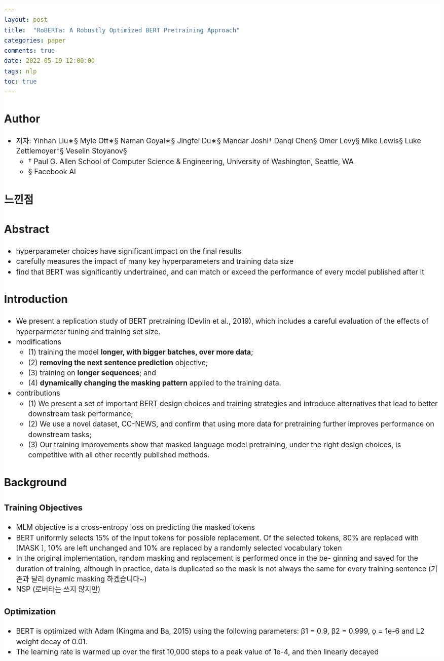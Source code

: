 ```yaml
---
layout: post
title:  "RoBERTa: A Robustly Optimized BERT Pretraining Approach"
categories: paper
comments: true
date: 2022-05-19 12:00:00
tags: nlp
toc: true
---
```


## Author
- 저자: Yinhan Liu∗§ Myle Ott∗§ Naman Goyal∗§ Jingfei Du∗§ Mandar Joshi† Danqi Chen§ Omer Levy§ Mike Lewis§ Luke Zettlemoyer†§ Veselin Stoyanov§ 
  - † Paul G. Allen School of Computer Science & Engineering, University of Washington, Seattle, WA 
  - § Facebook AI


## 느낀점


## Abstract
- hyperparameter choices have significant impact on the final results
- carefully measures the impact of many key hyperparameters and training data size
- find that BERT was significantly undertrained, and can match or exceed the performance of every model published after it

## Introduction
- We present a replication study of BERT pretraining (Devlin et al., 2019), which includes a careful evaluation of the effects of hyperparmeter tuning and training set size.
- modifications
  - (1) training the model **longer, with bigger batches, over more data**; 
  - (2) **removing the next sentence prediction** objective; 
  - (3) training on **longer sequences**; and 
  - (4) **dynamically changing the masking pattern** applied to the training data.
- contributions
  - (1) We present a set of important BERT design choices and training strategies and introduce alternatives that lead to better downstream task performance; 
  - (2) We use a novel dataset, CC-NEWS, and confirm that using more data for pretraining further improves performance on downstream tasks; 
  - (3) Our training improvements show that masked language model pretraining, under the right design choices, is competitive with all other recently published methods.

## Background
### Training Objectives
- MLM objective is a cross-entropy loss on predicting the masked tokens
- BERT uniformly selects 15% of the input tokens for possible replacement. Of the selected tokens, 80% are replaced with [MASK ], 10% are left unchanged and 10% are replaced by a randomly selected vocabulary token
- In the original implementation, random masking and replacement is performed once in the be- ginning and saved for the duration of training, although in practice, data is duplicated so the mask is not always the same for every training sentence (기존과 달리 dynamic masking 하겠습니다~)
- NSP (로버타는 쓰지 않지만)
### Optimization
- BERT is optimized with Adam (Kingma and Ba, 2015) using the following parameters: β1 = 0.9, β2 = 0.999, ǫ = 1e-6 and L2 weight decay of 0.01. 
- The learning rate is warmed up over the first 10,000 steps to a peak value of 1e-4, and then linearly decayed